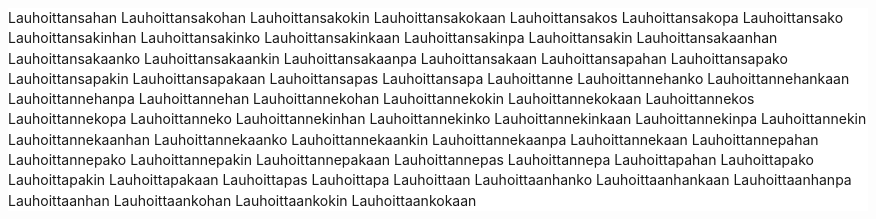 Lauhoittansahan
Lauhoittansakohan
Lauhoittansakokin
Lauhoittansakokaan
Lauhoittansakos
Lauhoittansakopa
Lauhoittansako
Lauhoittansakinhan
Lauhoittansakinko
Lauhoittansakinkaan
Lauhoittansakinpa
Lauhoittansakin
Lauhoittansakaanhan
Lauhoittansakaanko
Lauhoittansakaankin
Lauhoittansakaanpa
Lauhoittansakaan
Lauhoittansapahan
Lauhoittansapako
Lauhoittansapakin
Lauhoittansapakaan
Lauhoittansapas
Lauhoittansapa
Lauhoittanne
Lauhoittannehanko
Lauhoittannehankaan
Lauhoittannehanpa
Lauhoittannehan
Lauhoittannekohan
Lauhoittannekokin
Lauhoittannekokaan
Lauhoittannekos
Lauhoittannekopa
Lauhoittanneko
Lauhoittannekinhan
Lauhoittannekinko
Lauhoittannekinkaan
Lauhoittannekinpa
Lauhoittannekin
Lauhoittannekaanhan
Lauhoittannekaanko
Lauhoittannekaankin
Lauhoittannekaanpa
Lauhoittannekaan
Lauhoittannepahan
Lauhoittannepako
Lauhoittannepakin
Lauhoittannepakaan
Lauhoittannepas
Lauhoittannepa
Lauhoittapahan
Lauhoittapako
Lauhoittapakin
Lauhoittapakaan
Lauhoittapas
Lauhoittapa
Lauhoittaan
Lauhoittaanhanko
Lauhoittaanhankaan
Lauhoittaanhanpa
Lauhoittaanhan
Lauhoittaankohan
Lauhoittaankokin
Lauhoittaankokaan
